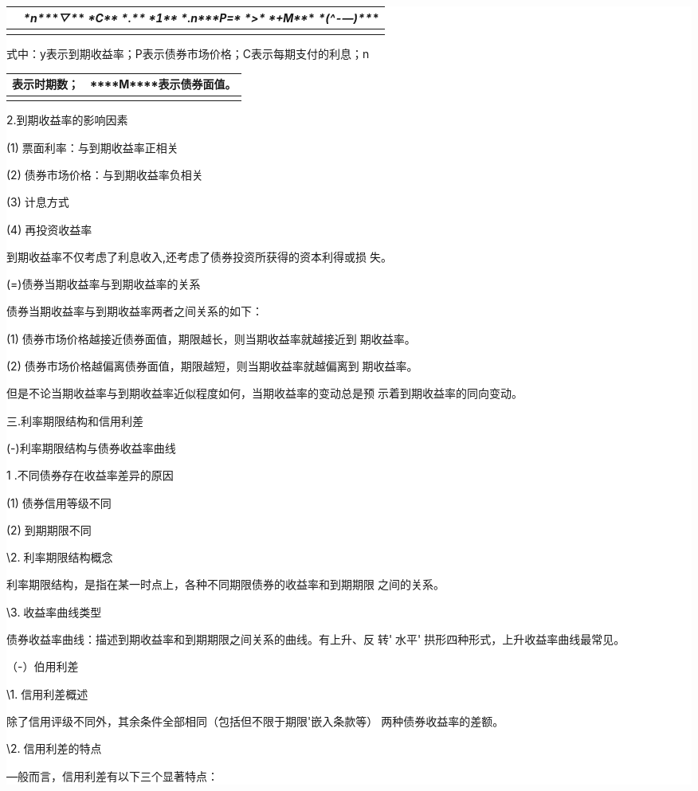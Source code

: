|      | ***\**n\**\******\**▽\**\***	***\**C\**\***	***\**.\**\*** ***\**1\**\*** ***\**.n\**\******\*P=\**** ***\*>\**** 	 ***\**+M\**\*** ***\**(^-―)\**\*** |
| ---- | ------------------------------------------------------------ |
|      |                                                              |

式中：y表示到期收益率；P表示债券市场价格；C表示每期支付的利息；n

 

 

| 表示时期数； | ***\*M\****表示债券面值。 |
| ------------ | ------------------------- |
|              |                           |

2.到期收益率的影响因素

 

(1) 票面利率：与到期收益率正相关

(2) 债券市场价格：与到期收益率负相关

(3) 计息方式

(4) 再投资收益率

到期收益率不仅考虑了利息收入,还考虑了债券投资所获得的资本利得或损 失。

(=)债券当期收益率与到期收益率的关系

债券当期收益率与到期收益率两者之间关系的如下：

(1) 债券市场价格越接近债券面值，期限越长，则当期收益率就越接近到 期收益率。

(2) 债券市场价格越偏离债券面值，期限越短，则当期收益率就越偏离到 期收益率。

但是不论当期收益率与到期收益率近似程度如何，当期收益率的变动总是预 示着到期收益率的同向变动。

三.利率期限结构和信用利差

(-)利率期限结构与债券收益率曲线

1 .不同债券存在收益率差异的原因

(1) 债券信用等级不同

(2) 到期期限不同

\2. 利率期限结构概念

利率期限结构，是指在某一时点上，各种不同期限债券的收益率和到期期限 之间的关系。

\3. 收益率曲线类型

债券收益率曲线：描述到期收益率和到期期限之间关系的曲线。有上升、反 转' 水平' 拱形四种形式，上升收益率曲线最常见。

（-）伯用利差

\1. 信用利差概述

除了信用评级不同外，其余条件全部相同（包括但不限于期限'嵌入条款等） 两种债券收益率的差额。

\2. 信用利差的特点

—般而言，信用利差有以下三个显著特点：
